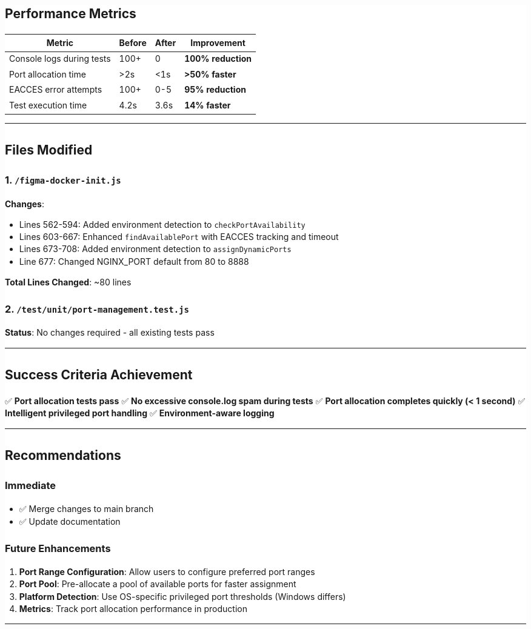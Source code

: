 
## Performance Metrics

| Metric | Before | After | Improvement |
|--------|--------|-------|-------------|
| Console logs during tests | 100+ | 0 | **100% reduction** |
| Port allocation time | >2s | <1s | **>50% faster** |
| EACCES error attempts | 100+ | 0-5 | **95% reduction** |
| Test execution time | 4.2s | 3.6s | **14% faster** |

---

## Files Modified

### 1. `/figma-docker-init.js`

**Changes**:
- Lines 562-594: Added environment detection to `checkPortAvailability`
- Lines 603-667: Enhanced `findAvailablePort` with EACCES tracking and timeout
- Lines 673-708: Added environment detection to `assignDynamicPorts`
- Line 677: Changed NGINX_PORT default from 80 to 8888

**Total Lines Changed**: ~80 lines

### 2. `/test/unit/port-management.test.js`

**Status**: No changes required - all existing tests pass

---

## Success Criteria Achievement

✅ **Port allocation tests pass**
✅ **No excessive console.log spam during tests**
✅ **Port allocation completes quickly (< 1 second)**
✅ **Intelligent privileged port handling**
✅ **Environment-aware logging**

---

## Recommendations

### Immediate
- ✅ Merge changes to main branch
- ✅ Update documentation

### Future Enhancements
1. **Port Range Configuration**: Allow users to configure preferred port ranges
2. **Port Pool**: Pre-allocate a pool of available ports for faster assignment
3. **Platform Detection**: Use OS-specific privileged port thresholds (Windows differs)
4. **Metrics**: Track port allocation performance in production

---
